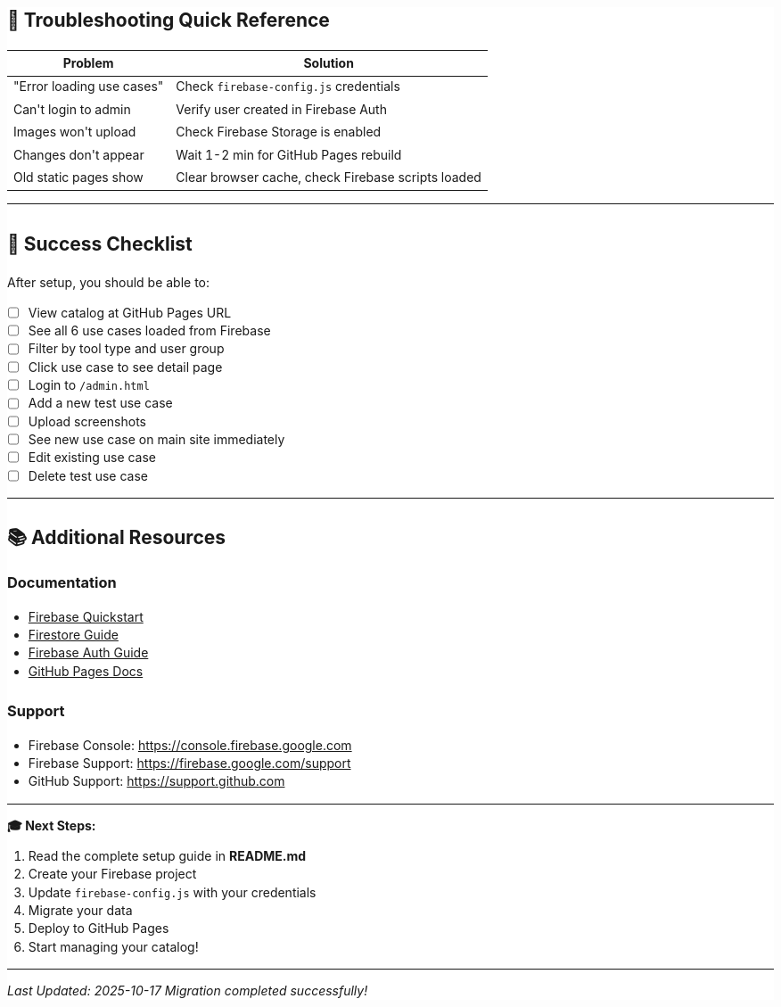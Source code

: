 
## 🔧 Troubleshooting Quick Reference

| Problem | Solution |
|---------|----------|
| "Error loading use cases" | Check `firebase-config.js` credentials |
| Can't login to admin | Verify user created in Firebase Auth |
| Images won't upload | Check Firebase Storage is enabled |
| Changes don't appear | Wait 1-2 min for GitHub Pages rebuild |
| Old static pages show | Clear browser cache, check Firebase scripts loaded |

---

## 🎉 Success Checklist

After setup, you should be able to:
- [ ] View catalog at GitHub Pages URL
- [ ] See all 6 use cases loaded from Firebase
- [ ] Filter by tool type and user group
- [ ] Click use case to see detail page
- [ ] Login to `/admin.html`
- [ ] Add a new test use case
- [ ] Upload screenshots
- [ ] See new use case on main site immediately
- [ ] Edit existing use case
- [ ] Delete test use case

---

## 📚 Additional Resources

### Documentation
- [Firebase Quickstart](https://firebase.google.com/docs/web/setup)
- [Firestore Guide](https://firebase.google.com/docs/firestore/quickstart)
- [Firebase Auth Guide](https://firebase.google.com/docs/auth/web/start)
- [GitHub Pages Docs](https://docs.github.com/en/pages)

### Support
- Firebase Console: https://console.firebase.google.com
- Firebase Support: https://firebase.google.com/support
- GitHub Support: https://support.github.com

---

**🎓 Next Steps:**

1. Read the complete setup guide in **README.md**
2. Create your Firebase project
3. Update `firebase-config.js` with your credentials
4. Migrate your data
5. Deploy to GitHub Pages
6. Start managing your catalog!

---

*Last Updated: 2025-10-17*
*Migration completed successfully!*

